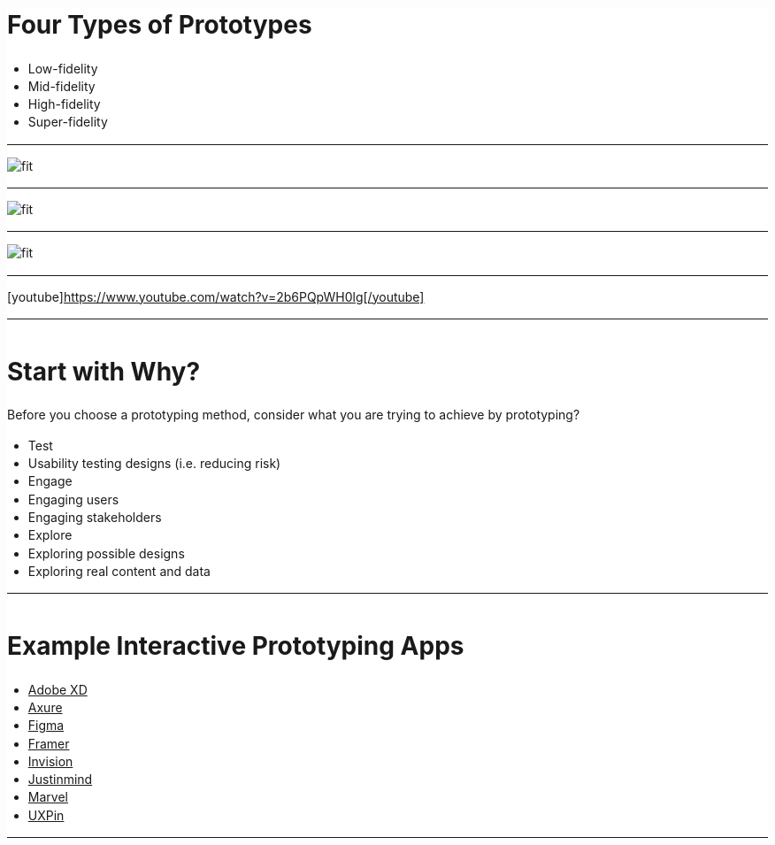 
# Four Types of Prototypes

* Low-fidelity
* Mid-fidelity
* High-fidelity
* Super-fidelity

---

![fit](https://cdn-images-1.medium.com/max/1600/1*8w6UBx9qkGeodgXxojYdtw.jpeg)

---

![fit](https://cdn-images-1.medium.com/max/1600/1*cCBml0xCjq3cUYzqe7jyrw.png)

---

![fit](https://cdn-images-1.medium.com/max/1600/1*UNZ-b2qDsfEm4CnSe1janA.png)

---

[youtube]https://www.youtube.com/watch?v=2b6PQpWH0lg[/youtube]

---

# Start with Why?

Before you choose a prototyping method, consider what you are trying to achieve by prototyping?

* Test
 * Usability testing designs (i.e. reducing risk)
* Engage
 * Engaging users
 * Engaging stakeholders
* Explore
 * Exploring possible designs
 * Exploring real content and data

---

# Example Interactive Prototyping Apps

* [Adobe XD](https://www.adobe.com/ca/products/xd.html)
* [Axure](https://www.axure.com/)
* [Figma](https://www.figma.com/)
* [Framer](https://framer.com/)
* [Invision](http://www.invisionapp.com/)
* [Justinmind](https://www.justinmind.com/)
* [Marvel](https://marvelapp.com/)
* [UXPin](https://www.uxpin.com/)

---